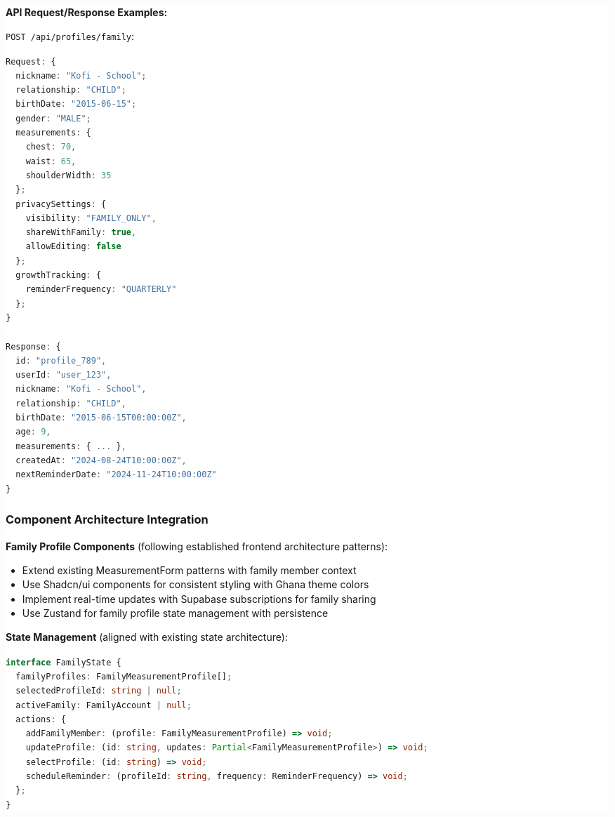 **API Request/Response Examples:**

`POST /api/profiles/family`:
```typescript
Request: {
  nickname: "Kofi - School";
  relationship: "CHILD";
  birthDate: "2015-06-15";
  gender: "MALE";
  measurements: {
    chest: 70,
    waist: 65,
    shoulderWidth: 35
  };
  privacySettings: {
    visibility: "FAMILY_ONLY",
    shareWithFamily: true,
    allowEditing: false
  };
  growthTracking: {
    reminderFrequency: "QUARTERLY"
  };
}

Response: {
  id: "profile_789",
  userId: "user_123",
  nickname: "Kofi - School",
  relationship: "CHILD",
  birthDate: "2015-06-15T00:00:00Z",
  age: 9,
  measurements: { ... },
  createdAt: "2024-08-24T10:00:00Z",
  nextReminderDate: "2024-11-24T10:00:00Z"
}
```

### Component Architecture Integration

**Family Profile Components** (following established frontend architecture patterns):
- Extend existing MeasurementForm patterns with family member context
- Use Shadcn/ui components for consistent styling with Ghana theme colors
- Implement real-time updates with Supabase subscriptions for family sharing
- Use Zustand for family profile state management with persistence

**State Management** (aligned with existing state architecture):
```typescript
interface FamilyState {
  familyProfiles: FamilyMeasurementProfile[];
  selectedProfileId: string | null;
  activeFamily: FamilyAccount | null;
  actions: {
    addFamilyMember: (profile: FamilyMeasurementProfile) => void;
    updateProfile: (id: string, updates: Partial<FamilyMeasurementProfile>) => void;
    selectProfile: (id: string) => void;
    scheduleReminder: (profileId: string, frequency: ReminderFrequency) => void;
  };
}
```
